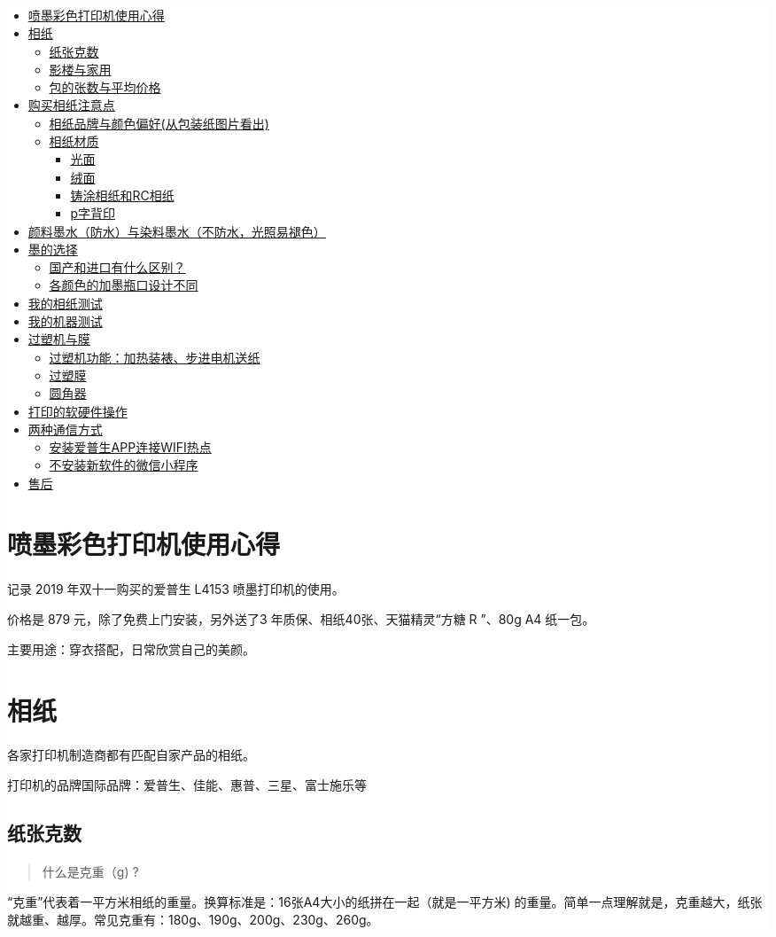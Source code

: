 

- [喷墨彩色打印机使用心得](#喷墨彩色打印机使用心得)
- [相纸](#相纸)
    - [纸张克数](#纸张克数)
    - [影楼与家用](#影楼与家用)
    - [包的张数与平均价格](#包的张数与平均价格)
- [购买相纸注意点](#购买相纸注意点)
    - [相纸品牌与颜色偏好(从包装纸图片看出)](#相纸品牌与颜色偏好从包装纸图片看出)
    - [相纸材质](#相纸材质)
        - [光面](#光面)
        - [绒面](#绒面)
        - [铸涂相纸和RC相纸](#铸涂相纸和rc相纸)
        - [p字背印](#p字背印)
- [颜料墨水（防水）与染料墨水（不防水，光照易褪色）](#颜料墨水防水与染料墨水不防水光照易褪色)
- [墨的选择](#墨的选择)
    - [国产和进口有什么区别？](#国产和进口有什么区别)
    - [各颜色的加墨瓶口设计不同](#各颜色的加墨瓶口设计不同)
- [我的相纸测试](#我的相纸测试)
- [我的机器测试](#我的机器测试)
- [过塑机与膜](#过塑机与膜)
    - [过塑机功能：加热装裱、步进电机送纸](#过塑机功能加热装裱步进电机送纸)
    - [过塑膜](#过塑膜)
    - [圆角器](#圆角器)
- [打印的软硬件操作](#打印的软硬件操作)
- [两种通信方式](#两种通信方式)
    - [安装爱普生APP连接WIFI热点](#安装爱普生app连接wifi热点)
    - [不安装新软件的微信小程序](#不安装新软件的微信小程序)
- [售后](#售后)




# 喷墨彩色打印机使用心得

记录 2019 年双十一购买的爱普生 L4153 喷墨打印机的使用。

价格是 879 元，除了免费上门安装，另外送了3 年质保、相纸40张、天猫精灵“方糖 R ”、80g A4 纸一包。

主要用途：穿衣搭配，日常欣赏自己的美颜。


# 相纸

各家打印机制造商都有匹配自家产品的相纸。

打印机的品牌国际品牌：爱普生、佳能、惠普、三星、富士施乐等



## 纸张克数

>什么是克重（g) ?

“克重”代表着一平方米相纸的重量。换算标准是：16张A4大小的纸拼在一起（就是一平方米) 的重量。简单一点理解就是，克重越大，纸张就越重、越厚。常见克重有：180g、190g、200g、230g、260g。
